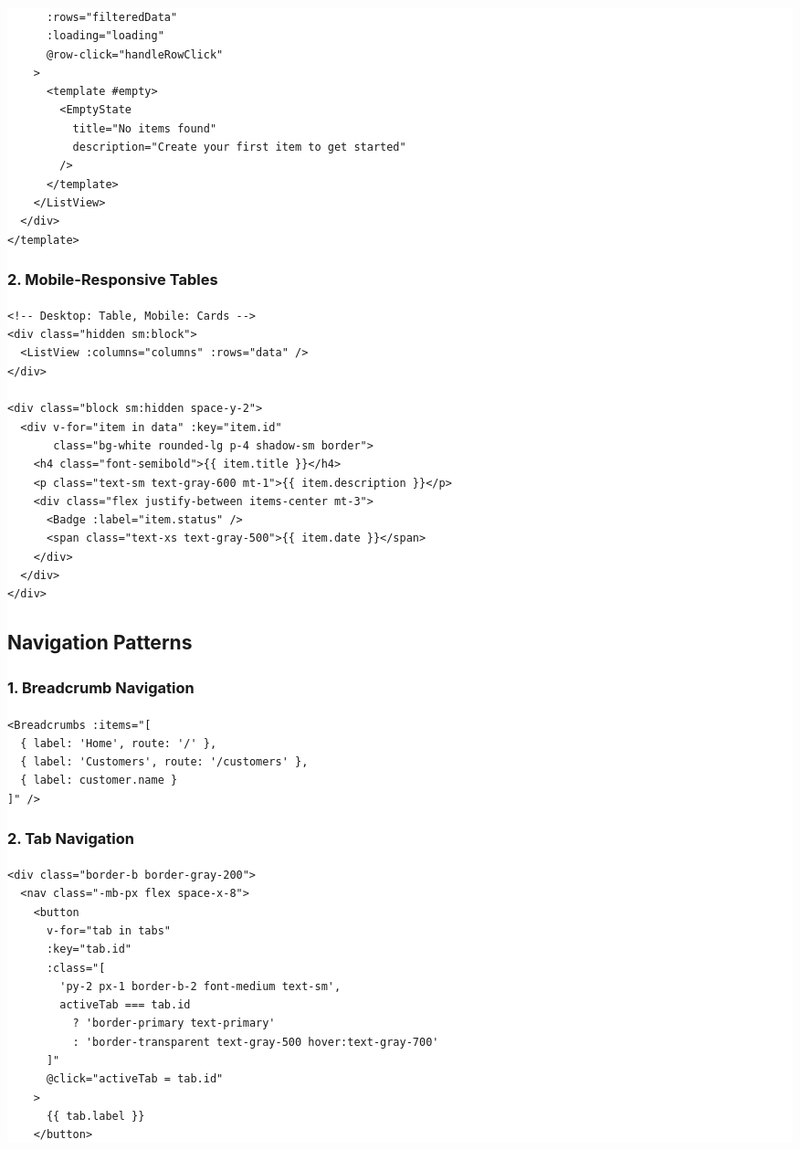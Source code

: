 ```vue
      :rows="filteredData" 
      :loading="loading"
      @row-click="handleRowClick"
    >
      <template #empty>
        <EmptyState 
          title="No items found"
          description="Create your first item to get started"
        />
      </template>
    </ListView>
  </div>
</template>
```

### 2. Mobile-Responsive Tables
```vue
<!-- Desktop: Table, Mobile: Cards -->
<div class="hidden sm:block">
  <ListView :columns="columns" :rows="data" />
</div>

<div class="block sm:hidden space-y-2">
  <div v-for="item in data" :key="item.id" 
       class="bg-white rounded-lg p-4 shadow-sm border">
    <h4 class="font-semibold">{{ item.title }}</h4>
    <p class="text-sm text-gray-600 mt-1">{{ item.description }}</p>
    <div class="flex justify-between items-center mt-3">
      <Badge :label="item.status" />
      <span class="text-xs text-gray-500">{{ item.date }}</span>
    </div>
  </div>
</div>
```

## Navigation Patterns

### 1. Breadcrumb Navigation
```vue
<Breadcrumbs :items="[
  { label: 'Home', route: '/' },
  { label: 'Customers', route: '/customers' },
  { label: customer.name }
]" />
```

### 2. Tab Navigation
```vue
<div class="border-b border-gray-200">
  <nav class="-mb-px flex space-x-8">
    <button
      v-for="tab in tabs"
      :key="tab.id"
      :class="[
        'py-2 px-1 border-b-2 font-medium text-sm',
        activeTab === tab.id
          ? 'border-primary text-primary'
          : 'border-transparent text-gray-500 hover:text-gray-700'
      ]"
      @click="activeTab = tab.id"
    >
      {{ tab.label }}
    </button>
```